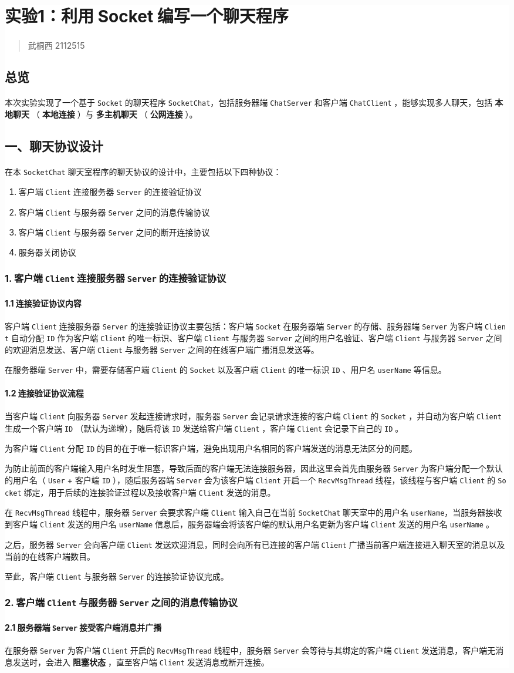 # 实验1：利用 Socket 编写一个聊天程序

> 武桐西 2112515

## 总览

本次实验实现了一个基于 `Socket` 的聊天程序 `SocketChat`，包括服务器端 `ChatServer` 和客户端 `ChatClient` ，能够实现多人聊天，包括 **本地聊天** （ **本地连接** ）与 **多主机聊天** （ **公网连接** ）。

## 一、聊天协议设计

在本 `SocketChat` 聊天室程序的聊天协议的设计中，主要包括以下四种协议：

1. 客户端 `Client` 连接服务器 `Server` 的连接验证协议

2. 客户端 `Client` 与服务器 `Server` 之间的消息传输协议

3. 客户端 `Client` 与服务器 `Server` 之间的断开连接协议

4. 服务器关闭协议

### 1. 客户端 `Client` 连接服务器 `Server` 的连接验证协议

#### 1.1 连接验证协议内容

客户端 `Client` 连接服务器 `Server` 的连接验证协议主要包括：客户端 `Socket` 在服务器端 `Server` 的存储、服务器端 `Server` 为客户端 `Client` 自动分配 `ID` 作为客户端 `Client` 的唯一标识、客户端 `Client` 与服务器 `Server` 之间的用户名验证、客户端 `Client` 与服务器 `Server` 之间的欢迎消息发送、客户端 `Client` 与服务器 `Server` 之间的在线客户端广播消息发送等。

在服务器端 `Server` 中，需要存储客户端 `Client` 的 `Socket` 以及客户端 `Client` 的唯一标识 `ID` 、用户名 `userName` 等信息。

#### 1.2 连接验证协议流程

当客户端 `Client` 向服务器 `Server` 发起连接请求时，服务器 `Server` 会记录请求连接的客户端 `Client` 的 `Socket` ，并自动为客户端 `Client` 生成一个客户端 `ID` （默认为递增），随后将该 `ID` 发送给客户端 `Client` ，客户端 `Client` 会记录下自己的 `ID` 。

为客户端 `Client` 分配 `ID` 的目的在于唯一标识客户端，避免出现用户名相同的客户端发送的消息无法区分的问题。

为防止前面的客户端输入用户名时发生阻塞，导致后面的客户端无法连接服务器，因此这里会首先由服务器 `Server` 为客户端分配一个默认的用户名（ `User` + 客户端 `ID` ），随后服务器端 `Server` 会为该客户端 `Client` 开启一个 `RecvMsgThread` 线程，该线程与客户端 `Client` 的 `Socket` 绑定，用于后续的连接验证过程以及接收客户端 `Client` 发送的消息。

在 `RecvMsgThread` 线程中，服务器 `Server` 会要求客户端 `Client` 输入自己在当前 `SocketChat` 聊天室中的用户名 `userName`，当服务器接收到客户端 `Client` 发送的用户名 `userName` 信息后，服务器端会将该客户端的默认用户名更新为客户端 `Client` 发送的用户名 `userName` 。

之后，服务器 `Server` 会向客户端 `Client` 发送欢迎消息，同时会向所有已连接的客户端 `Client` 广播当前客户端连接进入聊天室的消息以及当前的在线客户端数目。

至此，客户端 `Client` 与服务器 `Server` 的连接验证协议完成。

### 2. 客户端 `Client` 与服务器 `Server` 之间的消息传输协议

#### 2.1 服务器端 `Server` 接受客户端消息并广播

在服务器 `Server` 为客户端 `Client` 开启的 `RecvMsgThread` 线程中，服务器 `Server` 会等待与其绑定的客户端 `Client` 发送消息，客户端无消息发送时，会进入 **阻塞状态** ，直至客户端 `Client` 发送消息或断开连接。
